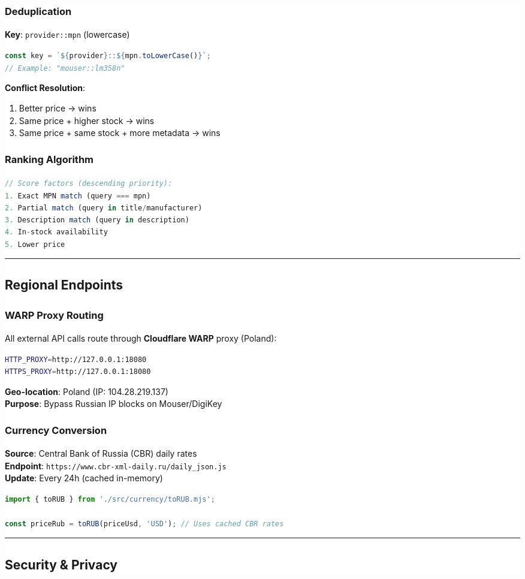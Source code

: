 ### Deduplication

**Key**: `provider::mpn` (lowercase)

```javascript
const key = `${provider}::${mpn.toLowerCase()}`;
// Example: "mouser::lm358n"
```

**Conflict Resolution**:
1. Better price → wins
2. Same price + higher stock → wins
3. Same price + same stock + more metadata → wins

### Ranking Algorithm

```javascript
// Score factors (descending priority):
1. Exact MPN match (query === mpn)
2. Partial match (query in title/manufacturer)
3. Description match (query in description)
4. In-stock availability
5. Lower price
```

---

## Regional Endpoints

### WARP Proxy Routing

All external API calls route through **Cloudflare WARP** proxy (Poland):

```bash
HTTP_PROXY=http://127.0.0.1:18080
HTTPS_PROXY=http://127.0.0.1:18080
```

**Geo-location**: Poland (IP: 104.28.219.137)  
**Purpose**: Bypass Russian IP blocks on Mouser/DigiKey

### Currency Conversion

**Source**: Central Bank of Russia (CBR) daily rates  
**Endpoint**: `https://www.cbr-xml-daily.ru/daily_json.js`  
**Update**: Every 24h (cached in-memory)

```javascript
import { toRUB } from './src/currency/toRUB.mjs';

const priceRub = toRUB(priceUsd, 'USD'); // Uses cached CBR rates
```

---

## Security & Privacy
